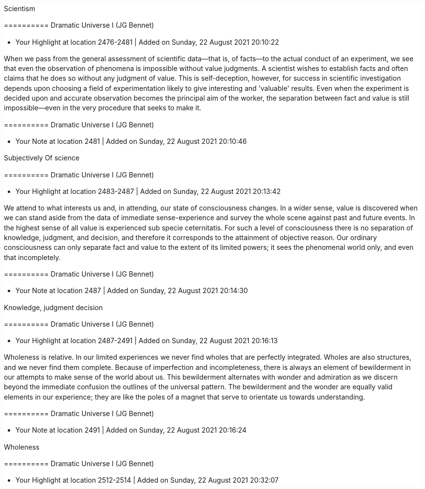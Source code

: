 Scientism

==========
Dramatic Universe I (JG Bennet)
- Your Highlight at location 2476-2481 | Added on Sunday, 22 August 2021 20:10:22

When we pass from the general assessment of scientific data—that is, of facts—to the actual conduct of an experiment, we see that even the observation of phenomena is impossible without value judgments. A scientist wishes to establish facts and often claims that he does so without any judgment of value. This is self-deception, however, for success in scientific investigation depends upon choosing a field of experimentation likely to give interesting and 'valuable' results. Even when the experiment is decided upon and accurate observation becomes the principal aim of the worker, the separation between fact and value is still impossible—even in the very procedure that seeks to make it.

==========
Dramatic Universe I (JG Bennet)
- Your Note at location 2481 | Added on Sunday, 22 August 2021 20:10:46

Subjectively Of science

==========
Dramatic Universe I (JG Bennet)
- Your Highlight at location 2483-2487 | Added on Sunday, 22 August 2021 20:13:42

We attend to what interests us and, in attending, our state of consciousness changes. In a wider sense, value is discovered when we can stand aside from the data of immediate sense-experience and survey the whole scene against past and future events. In the highest sense of all value is experienced sub specie ceternitatis. For such a level of consciousness there is no separation of knowledge, judgment, and decision, and therefore it corresponds to the attainment of objective reason. Our ordinary consciousness can only separate fact and value to the extent of its limited powers; it sees the phenomenal world only, and even that incompletely.

==========
Dramatic Universe I (JG Bennet)
- Your Note at location 2487 | Added on Sunday, 22 August 2021 20:14:30

Knowledge, judgment decision 

==========
Dramatic Universe I (JG Bennet)
- Your Highlight at location 2487-2491 | Added on Sunday, 22 August 2021 20:16:13

Wholeness is relative. In our limited experiences we never find wholes that are perfectly integrated. Wholes are also structures, and we never find them complete. Because of imperfection and incompleteness, there is always an element of bewilderment in our attempts to make sense of the world about us. This bewilderment alternates with wonder and admiration as we discern beyond the immediate confusion the outlines of the universal pattern. The bewilderment and the wonder are equally valid elements in our experience; they are like the poles of a magnet that serve to orientate us towards understanding.

==========
Dramatic Universe I (JG Bennet)
- Your Note at location 2491 | Added on Sunday, 22 August 2021 20:16:24

Wholeness

==========
Dramatic Universe I (JG Bennet)
- Your Highlight at location 2512-2514 | Added on Sunday, 22 August 2021 20:32:07
